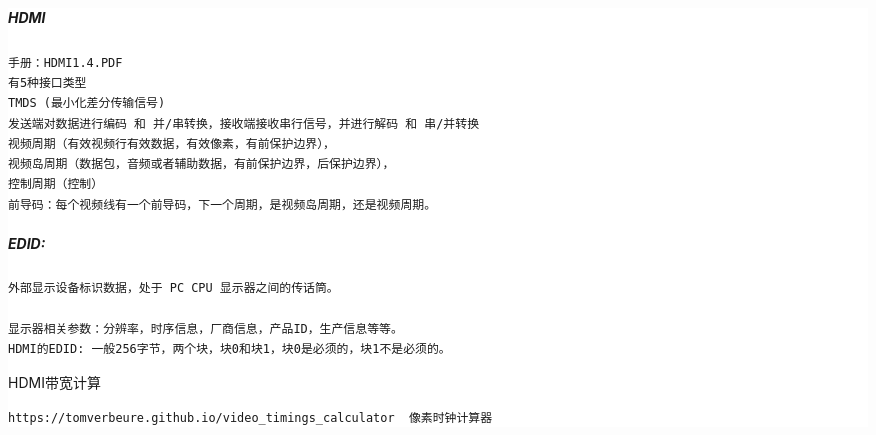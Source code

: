 

##### HDMI

	手册：HDMI1.4.PDF
	有5种接口类型
	TMDS (最小化差分传输信号) 
	发送端对数据进行编码 和 并/串转换，接收端接收串行信号，并进行解码 和 串/并转换
	视频周期（有效视频行有效数据，有效像素，有前保护边界），
	视频岛周期（数据包，音频或者辅助数据，有前保护边界，后保护边界），
	控制周期（控制）
	前导码：每个视频线有一个前导码，下一个周期，是视频岛周期，还是视频周期。




##### EDID:

	外部显示设备标识数据，处于 PC CPU 显示器之间的传话筒。
	
	显示器相关参数：分辨率，时序信息，厂商信息，产品ID，生产信息等等。
	HDMI的EDID: 一般256字节，两个块，块0和块1，块0是必须的，块1不是必须的。



HDMI带宽计算

```htm
https://tomverbeure.github.io/video_timings_calculator  像素时钟计算器
```




